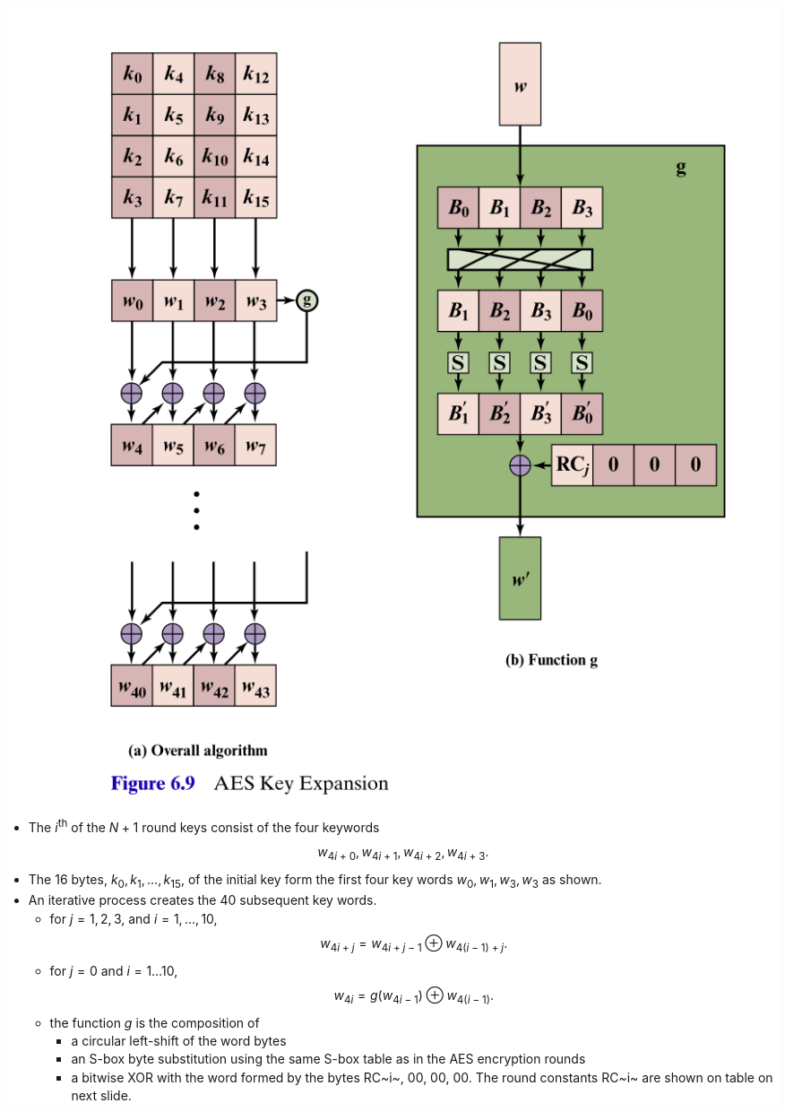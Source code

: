 * <img src="./images/AESkeyexp.png" alt="Stallings" style="padding:5spx;width=150px;float:right"> The $i^{\text{th}}$ of the $N+1$ round keys consist of the four keywords 
$$w_{4i + 0}, w_{4i + 1},w_{4i + 2},w_{4i + 3}.$$
* The 16 bytes, $k_0, k_1, \dots, k_{15}$, of the initial key form the first four key words $w_0,w_1, w_3, w_3$ as shown.
* An iterative process creates the 40 subsequent key words. 
    - for $j=1,2,3$, and $i =1,\dots, 10$,
    $$w_{4i+j} = w_{4i+j-1} \oplus w_{4(i-1)+j}.$$
    - for $j=0$ and $i =1 \dots 10$,
    $$w_{4i} = g(w_{4i-1}) \oplus w_{4(i-1)}.$$
    - the function $g$ is the composition of 
        - a circular left-shift of the word bytes
        - an S-box byte substitution using the same S-box table as in the AES encryption rounds
        - a bitwise $\text{XOR}$ with the word formed by the bytes RC~i~, 00, 00, 00. The round constants RC~i~ are shown on table on next slide.
        